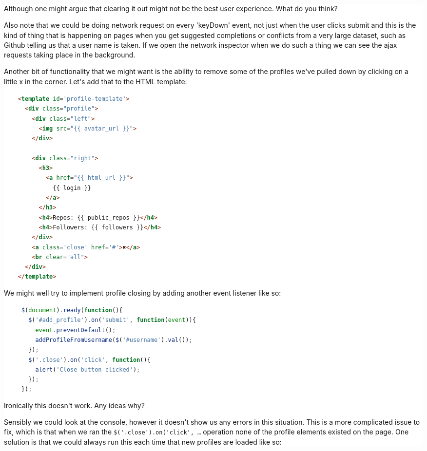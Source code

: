  ```javascript
```

Although one might argue that clearing it out might not be the best user experience. What do you think?

Also note that we could be doing network request on every 'keyDown' event, not just when the user clicks submit and this is the kind of thing that is happening on pages when you get suggested completions or conflicts from a very large dataset, such as Github telling us that a user name is taken.  If we open the network inspector when we do such a thing we can see the ajax requests taking place in the background.

Another bit of functionality that we might want is the ability to remove some of the profiles we've pulled down by clicking on a little x in the corner.  Let's add that to the HTML template:

```html
    <template id='profile-template'>
      <div class="profile">
        <div class="left">
          <img src="{{ avatar_url }}">
        </div>

        <div class="right">
          <h3>
            <a href="{{ html_url }}">
              {{ login }}
            </a>
          </h3>
          <h4>Repos: {{ public_repos }}</h4>
          <h4>Followers: {{ followers }}</h4>
        </div>
        <a class='close' href='#'>✖</a>
        <br clear="all">
      </div>
    </template>
```


We might well try to implement profile closing by adding another event listener like so:


 ```javascript
      $(document).ready(function(){
        $('#add_profile').on('submit', function(event)){
          event.preventDefault();
          addProfileFromUsername($('#username').val());
        });
        $('.close').on('click', function(){
          alert('Close button clicked');
        });
      });
```

Ironically this doesn't work.  Any ideas why?

Sensibly we could look at the console, however it doesn't show us any errors in this situation.  This is a more complicated issue to fix, which is that when we ran the `$('.close').on('click', …` operation none of the profile elements existed on the page.  One solution is that we could always run this each time that new profiles are loaded like so:
